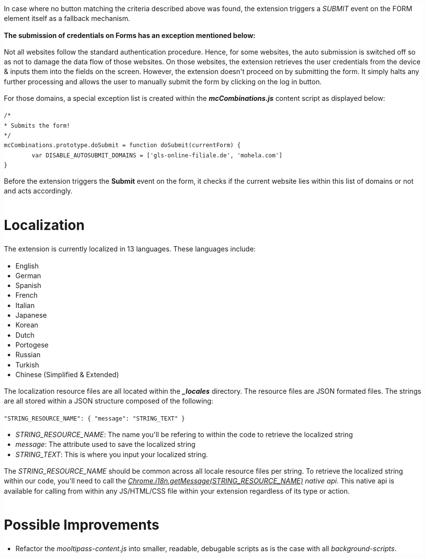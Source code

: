 In case where no button matching the criteria described above was found, the extension triggers a *SUBMIT* event on the FORM element itself as a fallback mechanism.

**The submission of credentials on Forms has an exception mentioned below:**

Not all websites follow the standard authentication procedure. Hence, for some websites, the auto submission is switched off so as not to damage the data flow of those websites. On those websites, the extension retrieves the user credentials from the device & inputs them into the fields on the screen. However, the extension doesn't proceed on by submitting the form. It simply halts any further processing and allows the user to manually submit the form by clicking on the log in button. 

For those domains, a special exception list is created within the ***mcCombinations.js*** content script as displayed below:
	
	/*
	* Submits the form!
	*/
	mcCombinations.prototype.doSubmit = function doSubmit(currentForm) {
    		var DISABLE_AUTOSUBMIT_DOMAINS = ['gls-online-filiale.de', 'mohela.com']
	}

Before the extension triggers the **Submit** event on the form, it checks if the current website lies within this list of domains or not and acts accordingly.

# Localization

The extension is currently localized in 13 languages. These languages include:
- English
- German
- Spanish
- French
- Italian
- Japanese
- Korean
- Dutch
- Portogese
- Russian
- Turkish
- Chinese (Simplified & Extended)

The localization resource files are all located within the ***_locales*** directory. The resource files are JSON formated files. The strings are all stored within a JSON structure composed of the following:

    "STRING_RESOURCE_NAME": { "message": "STRING_TEXT" }

- *STRING_RESOURCE_NAME*: The name you'll be refering to within the code to retrieve the localized string
- *message*: The attribute used to save the localized string
- *STRING_TEXT*: This is where you input your localized string.

The *STRING_RESOURCE_NAME* should be common across all locale resource files per string. To retrieve the localized string within our code, you'll need to call the *[Chrome.i18n.getMessage(STRING_RESOURCE_NAME)](https://developer.chrome.com/apps/i18n) native api*. This native api is available for calling from within any JS/HTML/CSS file within your extension regardless of its type or action.

# Possible Improvements

- Refactor the *mooltipass-content.js* into smaller, readable, debugable scripts as is the case with all *background-scripts*.
